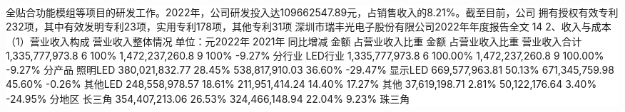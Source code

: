 全贴合功能模组等项目的研发工作。2022年，公司研发投入达109662547.89元，占销售收入的8.21%。截至目前，公司
拥有授权有效专利232项，其中有效发明专利23项，实用专利178项，其他专利31项
深圳市瑞丰光电子股份有限公司2022年年度报告全文
14
2、收入与成本
（1）营业收入构成
营业收入整体情况
单位：元2022年
2021年
同比增减
金额
占营业收入比重
金额
占营业收入比重
营业收入合计
1,335,777,973.8
6
100%
1,472,237,260.8
9
100%
-9.27%
分行业
LED行业
1,335,777,973.8
6
100.00%
1,472,237,260.8
9
100.00%
-9.27%
分产品
照明LED
380,021,832.77
28.45%
538,817,910.03
36.60%
-29.47%
显示LED
669,577,963.81
50.13%
671,345,759.98
45.60%
-0.26%
其他LED
248,558,978.57
18.61%
211,951,414.24
14.40%
17.27%
其他
37,619,198.71
2.81%
50,122,176.64
3.40%
-24.95%
分地区
长三角
354,407,213.06
26.53%
324,466,148.94
22.04%
9.23%
珠三角
